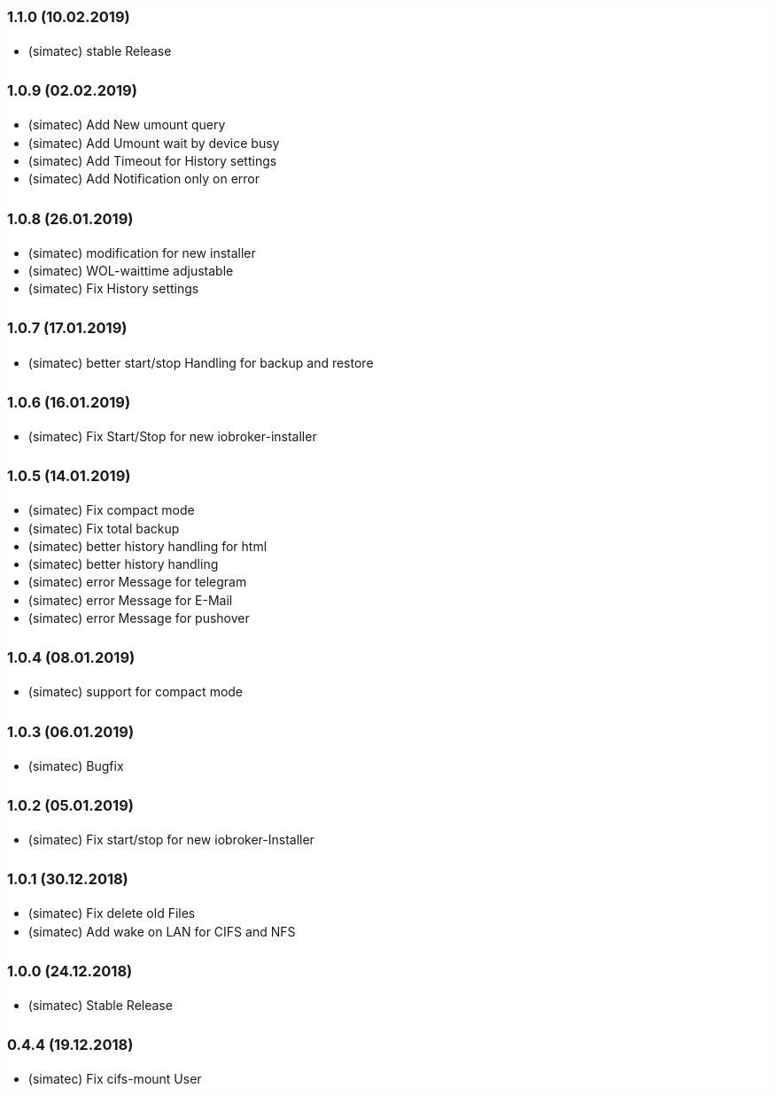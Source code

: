 ### 1.1.0 (10.02.2019)
* (simatec) stable Release

### 1.0.9 (02.02.2019)
* (simatec) Add New umount query
* (simatec) Add Umount wait by device busy
* (simatec) Add Timeout for History settings
* (simatec) Add Notification only on error

### 1.0.8 (26.01.2019)
* (simatec) modification for new installer
* (simatec) WOL-waittime adjustable
* (simatec) Fix History settings

### 1.0.7 (17.01.2019)
* (simatec) better start/stop Handling for backup and restore

### 1.0.6 (16.01.2019)
* (simatec) Fix Start/Stop for new iobroker-installer

### 1.0.5 (14.01.2019)
* (simatec) Fix compact mode
* (simatec) Fix total backup
* (simatec) better history handling for html
* (simatec) better history handling
* (simatec) error Message for telegram
* (simatec) error Message for E-Mail
* (simatec) error Message for pushover

### 1.0.4 (08.01.2019)
* (simatec) support for compact mode

### 1.0.3 (06.01.2019)
* (simatec) Bugfix

### 1.0.2 (05.01.2019)
* (simatec) Fix start/stop for new iobroker-Installer

### 1.0.1 (30.12.2018)
* (simatec) Fix delete old Files
* (simatec) Add wake on LAN for CIFS and NFS

### 1.0.0 (24.12.2018)
* (simatec) Stable Release

### 0.4.4 (19.12.2018)
* (simatec) Fix cifs-mount User
